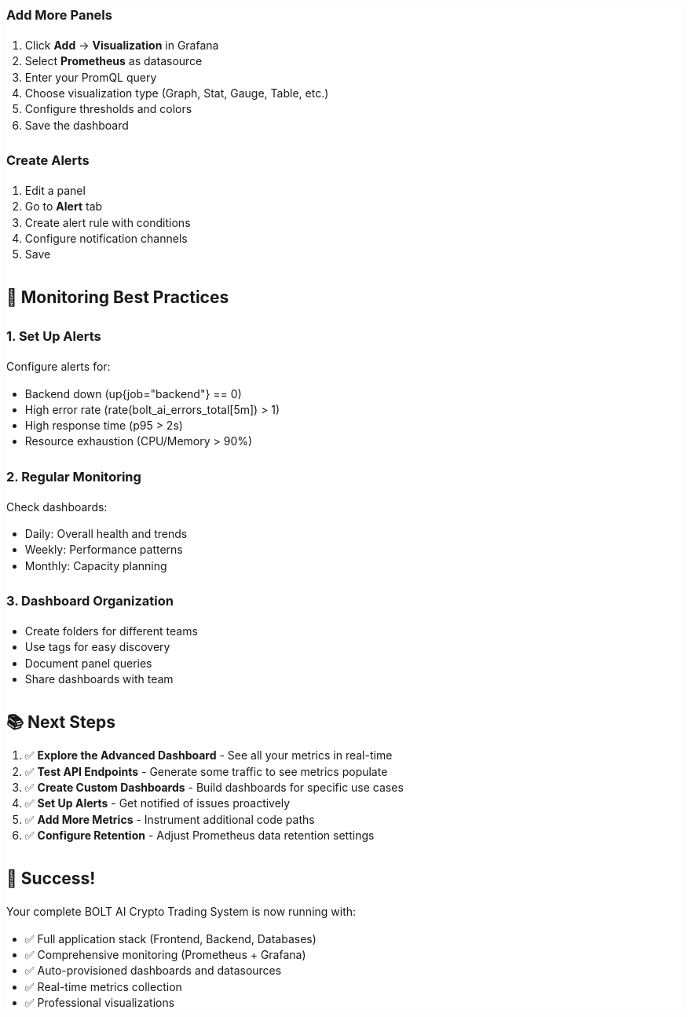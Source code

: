 ### Add More Panels
1. Click **Add** → **Visualization** in Grafana
2. Select **Prometheus** as datasource
3. Enter your PromQL query
4. Choose visualization type (Graph, Stat, Gauge, Table, etc.)
5. Configure thresholds and colors
6. Save the dashboard

### Create Alerts
1. Edit a panel
2. Go to **Alert** tab
3. Create alert rule with conditions
4. Configure notification channels
5. Save

## 🚨 Monitoring Best Practices

### 1. Set Up Alerts
Configure alerts for:
- Backend down (up{job="backend"} == 0)
- High error rate (rate(bolt_ai_errors_total[5m]) > 1)
- High response time (p95 > 2s)
- Resource exhaustion (CPU/Memory > 90%)

### 2. Regular Monitoring
Check dashboards:
- Daily: Overall health and trends
- Weekly: Performance patterns
- Monthly: Capacity planning

### 3. Dashboard Organization
- Create folders for different teams
- Use tags for easy discovery
- Document panel queries
- Share dashboards with team

## 📚 Next Steps

1. ✅ **Explore the Advanced Dashboard** - See all your metrics in real-time
2. ✅ **Test API Endpoints** - Generate some traffic to see metrics populate
3. ✅ **Create Custom Dashboards** - Build dashboards for specific use cases
4. ✅ **Set Up Alerts** - Get notified of issues proactively
5. ✅ **Add More Metrics** - Instrument additional code paths
6. ✅ **Configure Retention** - Adjust Prometheus data retention settings

## 🎉 Success!

Your complete BOLT AI Crypto Trading System is now running with:
- ✅ Full application stack (Frontend, Backend, Databases)
- ✅ Comprehensive monitoring (Prometheus + Grafana)
- ✅ Auto-provisioned dashboards and datasources
- ✅ Real-time metrics collection
- ✅ Professional visualizations
